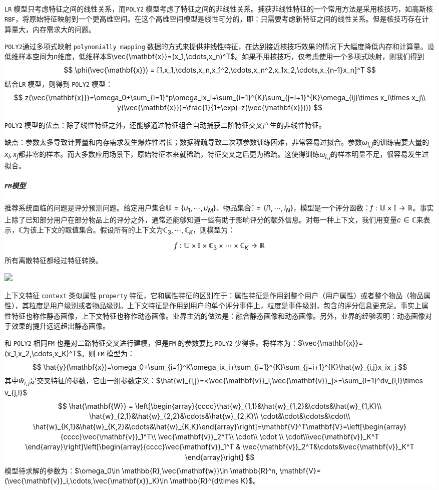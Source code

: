 `LR` 模型只考虑特征之间的线性关系，而`POLY2` 模型考虑了特征之间的非线性关系。捕获非线性特征的一个常用方法是采用核技巧，如高斯核`RBF`，将原始特征映射到一个更高维空间。在这个高维空间模型是线性可分的，即：只需要考虑新特征之间的线性关系。但是核技巧存在计算量大，内存需求大的问题。

`POLY2`通过多项式映射 `polynomially mapping` 数据的方式来提供非线性特征，在达到接近核技巧效果的情况下大幅度降低内存和计算量。设低维样本空间为$n$维度，低维样本$\vec{\mathbf{x}}=(x_1,\cdots,x_n)^T$。如果不用核技巧，仅考虑使用一个多项式映射，则我们得到
$$
\phi(\vec{\mathbf{x}}) = [1,x_1,\cdots,x_n,x_1^2,\cdots,x_n^2,x_1x_2,\cdots,x_{n-1}x_n]^T
$$
结合`LR` 模型，则得到 `POLY2` 模型：
$$
z(\vec{\mathbf{x}})=\omega_0+\sum_{i=1}^p\omega_ix_i+\sum_{i=1}^{K}\sum_{j=i+1}^{K}\omega_{ij}\times x_i\times x_j\\
y(\vec{\mathbf{x}})=\frac{1}{1+\exp(-z(\vec{\mathbf{x}}))}
$$

`POLY2` 模型的优点：除了线性特征之外，还能够通过特征组合自动捕获二阶特征交叉产生的非线性特征。

缺点：参数太多导致计算量和内存需求发生爆炸性增长；数据稀疏导致二次项参数训练困难，非常容易过拟合。参数$\omega_{i,j}$的训练需要大量的$x_i,x_j$都非零的样本。而大多数应用场景下，原始特征本来就稀疏，特征交叉之后更为稀疏。这使得训练$\omega_{i,j}$的样本明显不足，很容易发生过拟合。

##### `FM`模型

推荐系统面临的问题是评分预测问题。给定用户集合$\mathbb{U}=\{u_1,\cdots,u_M\}$、物品集合$\mathbb{I}=\{i1,\cdots,i_N\}$，模型是一个评分函数：$f:\mathbb{U}\times\mathbb{I}\to\mathbb{R}$。事实上除了已知部分用户在部分物品上的评分之外，通常还能够知道一些有助于影响评分的额外信息。对每一种上下文，我们用变量$c\in\mathbb{C}$来表示，$\mathbb{C}$为该上下文的取值集合。假设所有的上下文为$\mathbb{C}_3,\cdots,\mathbb{C}_K$，则模型为：
$$
f:\mathbb{U}\times\mathbb{I}\times\mathbb{C}_3\times\cdots\times \mathbb{C}_K\to\mathbb{R}
$$
所有离散特征都经过特征转换。

![](../../picture/1/410.png)

上下文特征 `context` 类似属性 `property` 特征，它和属性特征的区别在于：属性特征是作用到整个用户（用户属性）或者整个物品（物品属性），其粒度是用户级别或者物品级别。上下文特征是作用到用户的单个评分事件上，粒度是事件级别，包含的评分信息更充足。事实上属性特征也称作静态画像，上下文特征也称作动态画像。业界主流的做法是：融合静态画像和动态画像。另外，业界的经验表明：动态画像对于效果的提升远远超出静态画像。

和 `POLY2` 相同`FM` 也是对二路特征交叉进行建模，但是`FM` 的参数要比 `POLY2` 少得多。将样本为：$\vec{\mathbf{x}}=(x_1,x_2,\cdots,x_K)^T$。则 `FM` 模型为：
$$
\hat{y}(\mathbf{x})=\omega_0+\sum_{i=1}^K\omega_ix_i+\sum_{i=1}^{K}\sum_{j=i+1}^{K}\hat{w}_{i,j}x_ix_j
$$
其中$\hat{w}_{i,j}$是交叉特征的参数，它由一组参数定义：$\hat{w}_{i,j}=<\vec{\mathbf{v}}_i,\vec{\mathbf{v}}_j>=\sum_{l=1}^dv_{i,l}\times v_{j,l}$
$$
\hat{\mathbf{W}} = \left[\begin{array}{cccc}\hat{w}_{1,1}&\hat{w}_{1,2}&\cdots&\hat{w}_{1,K}\\
\hat{w}_{2,1}&\hat{w}_{2,2}&\cdots&\hat{w}_{2,K}\\
\cdot&\cdot&\cdots&\cdot\\
\hat{w}_{K,1}&\hat{w}_{K,2}&\cdots&\hat{w}_{K,K}\end{array}\right]=\mathbf{V}^T\mathbf{V}=\left[\begin{array}{cccc}\vec{\mathbf{v}}_1^T\\
\vec{\mathbf{v}}_2^T\\
\cdot\\ \cdot \\ \cdot\\\vec{\mathbf{v}}_K^T
\end{array}\right]\left[\begin{array}{cccc}\vec{\mathbf{v}}_1^T  &  \vec{\mathbf{v}}_2^T&\cdots&\vec{\mathbf{v}}_K^T
\end{array}\right]
$$
模型待求解的参数为：$\omega_0\in \mathbb{R},\vec{\mathbf{w}}\in \mathbb{R}^n, \mathbf{V}=(\vec{\mathbf{v}}_i,\cdots,\vec{\mathbf{x}}_K)\in \mathbb{R}^{d\times K}$。
